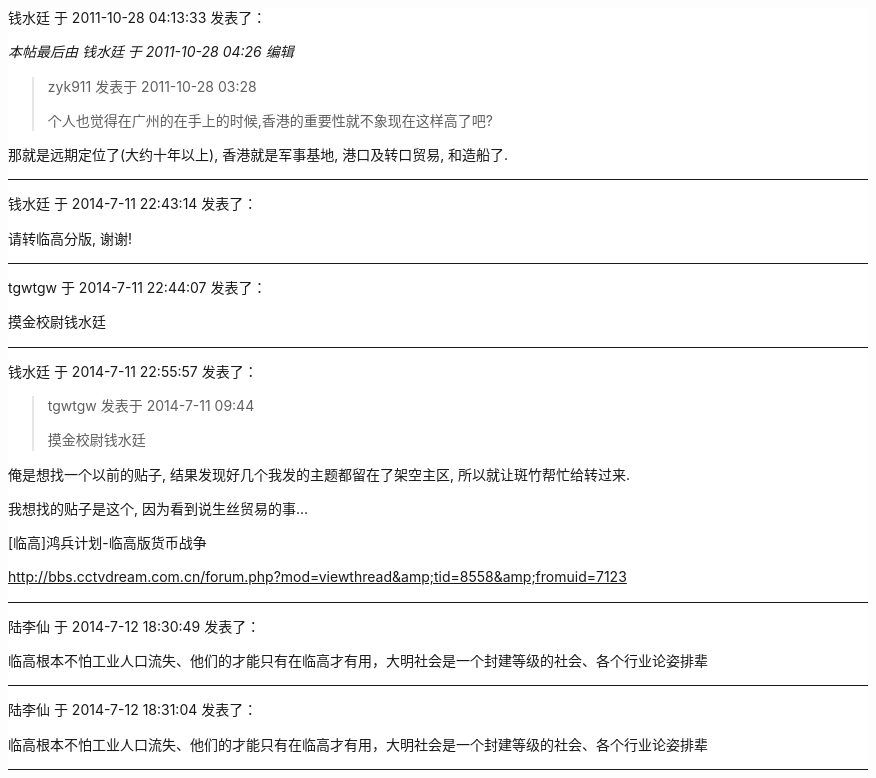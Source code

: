 
钱水廷 于 2011-10-28 04:13:33 发表了：

_本帖最后由 钱水廷 于 2011-10-28 04:26 编辑_

> zyk911 发表于 2011-10-28 03:28
>
> 个人也觉得在广州的在手上的时候,香港的重要性就不象现在这样高了吧?

那就是远期定位了(大约十年以上), 香港就是军事基地, 港口及转口贸易, 和造船了.

---

钱水廷 于 2014-7-11 22:43:14 发表了：

请转临高分版, 谢谢!

---

tgwtgw 于 2014-7-11 22:44:07 发表了：

摸金校尉钱水廷

---

钱水廷 于 2014-7-11 22:55:57 发表了：

> tgwtgw 发表于 2014-7-11 09:44
>
> 摸金校尉钱水廷

俺是想找一个以前的贴子, 结果发现好几个我发的主题都留在了架空主区, 所以就让斑竹帮忙给转过来.

我想找的贴子是这个, 因为看到说生丝贸易的事...

[临高]鸿兵计划-临高版货币战争

http://bbs.cctvdream.com.cn/forum.php?mod=viewthread&amp;tid=8558&amp;fromuid=7123

---

陆李仙 于 2014-7-12 18:30:49 发表了：

临高根本不怕工业人口流失、他们的才能只有在临高才有用，大明社会是一个封建等级的社会、各个行业论姿排辈

---

陆李仙 于 2014-7-12 18:31:04 发表了：

临高根本不怕工业人口流失、他们的才能只有在临高才有用，大明社会是一个封建等级的社会、各个行业论姿排辈

---
